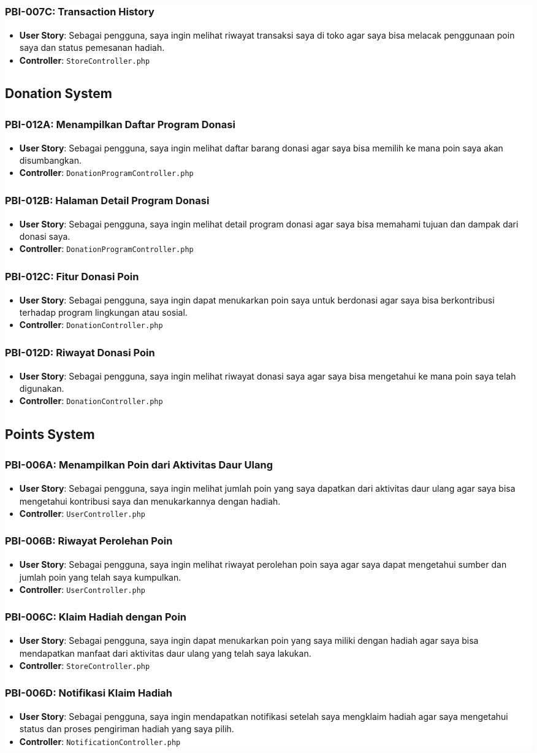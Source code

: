 ### PBI-007C: Transaction History
- **User Story**: Sebagai pengguna, saya ingin melihat riwayat transaksi saya di toko agar saya bisa melacak penggunaan poin saya dan status pemesanan hadiah.
- **Controller**: `StoreController.php`

## Donation System
### PBI-012A: Menampilkan Daftar Program Donasi
- **User Story**: Sebagai pengguna, saya ingin melihat daftar barang donasi agar saya bisa memilih ke mana poin saya akan disumbangkan.
- **Controller**: `DonationProgramController.php`

### PBI-012B: Halaman Detail Program Donasi
- **User Story**: Sebagai pengguna, saya ingin melihat detail program donasi agar saya bisa memahami tujuan dan dampak dari donasi saya.
- **Controller**: `DonationProgramController.php`

### PBI-012C: Fitur Donasi Poin
- **User Story**: Sebagai pengguna, saya ingin dapat menukarkan poin saya untuk berdonasi agar saya bisa berkontribusi terhadap program lingkungan atau sosial.
- **Controller**: `DonationController.php`

### PBI-012D: Riwayat Donasi Poin
- **User Story**: Sebagai pengguna, saya ingin melihat riwayat donasi saya agar saya bisa mengetahui ke mana poin saya telah digunakan.
- **Controller**: `DonationController.php`

## Points System
### PBI-006A: Menampilkan Poin dari Aktivitas Daur Ulang
- **User Story**: Sebagai pengguna, saya ingin melihat jumlah poin yang saya dapatkan dari aktivitas daur ulang agar saya bisa mengetahui kontribusi saya dan menukarkannya dengan hadiah.
- **Controller**: `UserController.php`

### PBI-006B: Riwayat Perolehan Poin
- **User Story**: Sebagai pengguna, saya ingin melihat riwayat perolehan poin saya agar saya dapat mengetahui sumber dan jumlah poin yang telah saya kumpulkan.
- **Controller**: `UserController.php`

### PBI-006C: Klaim Hadiah dengan Poin
- **User Story**: Sebagai pengguna, saya ingin dapat menukarkan poin yang saya miliki dengan hadiah agar saya bisa mendapatkan manfaat dari aktivitas daur ulang yang telah saya lakukan.
- **Controller**: `StoreController.php`

### PBI-006D: Notifikasi Klaim Hadiah
- **User Story**: Sebagai pengguna, saya ingin mendapatkan notifikasi setelah saya mengklaim hadiah agar saya mengetahui status dan proses pengiriman hadiah yang saya pilih.
- **Controller**: `NotificationController.php`
